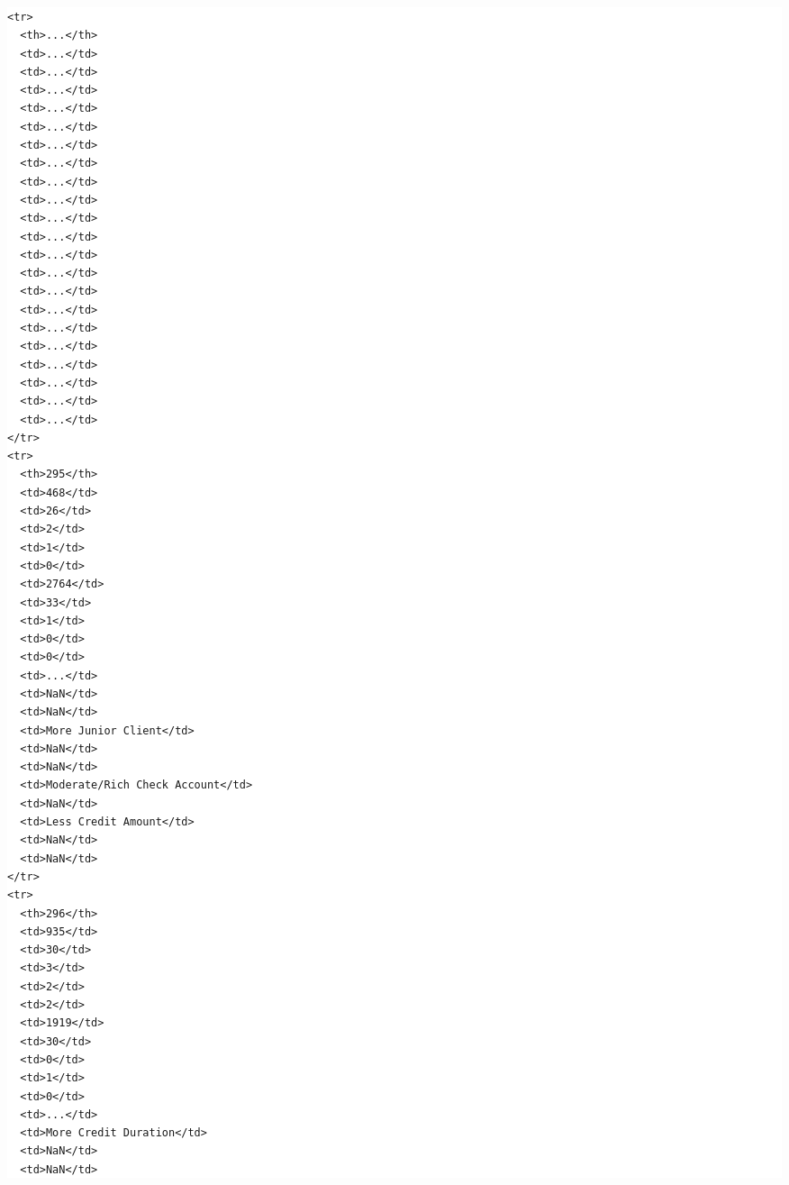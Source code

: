     <tr>
      <th>...</th>
      <td>...</td>
      <td>...</td>
      <td>...</td>
      <td>...</td>
      <td>...</td>
      <td>...</td>
      <td>...</td>
      <td>...</td>
      <td>...</td>
      <td>...</td>
      <td>...</td>
      <td>...</td>
      <td>...</td>
      <td>...</td>
      <td>...</td>
      <td>...</td>
      <td>...</td>
      <td>...</td>
      <td>...</td>
      <td>...</td>
      <td>...</td>
    </tr>
    <tr>
      <th>295</th>
      <td>468</td>
      <td>26</td>
      <td>2</td>
      <td>1</td>
      <td>0</td>
      <td>2764</td>
      <td>33</td>
      <td>1</td>
      <td>0</td>
      <td>0</td>
      <td>...</td>
      <td>NaN</td>
      <td>NaN</td>
      <td>More Junior Client</td>
      <td>NaN</td>
      <td>NaN</td>
      <td>Moderate/Rich Check Account</td>
      <td>NaN</td>
      <td>Less Credit Amount</td>
      <td>NaN</td>
      <td>NaN</td>
    </tr>
    <tr>
      <th>296</th>
      <td>935</td>
      <td>30</td>
      <td>3</td>
      <td>2</td>
      <td>2</td>
      <td>1919</td>
      <td>30</td>
      <td>0</td>
      <td>1</td>
      <td>0</td>
      <td>...</td>
      <td>More Credit Duration</td>
      <td>NaN</td>
      <td>NaN</td>